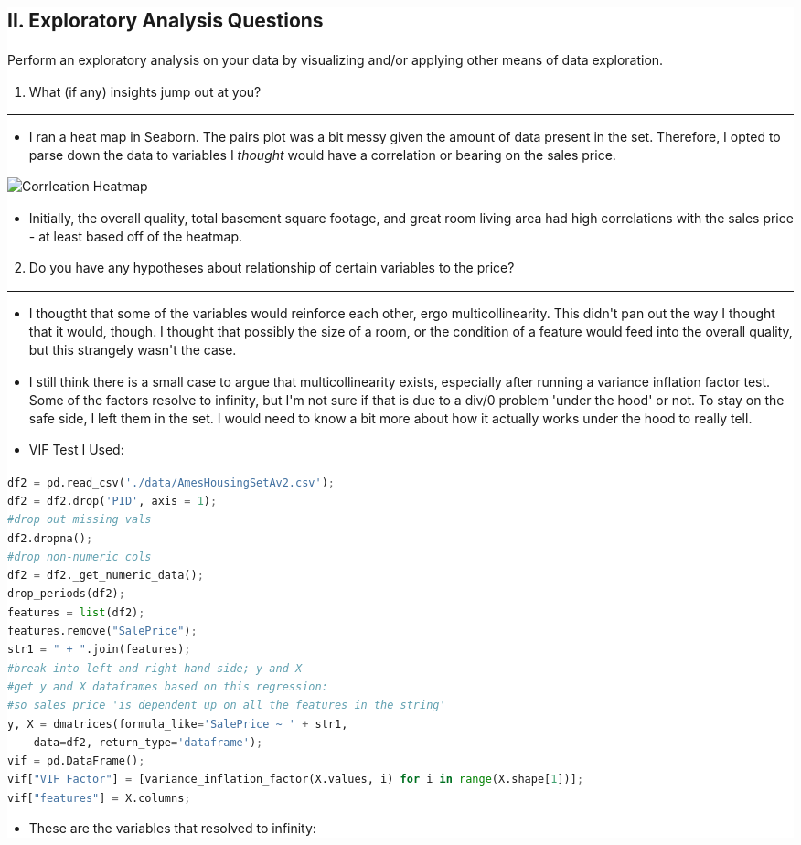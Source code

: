
II. Exploratory Analysis Questions
----------------------------------

Perform an exploratory analysis on your data by visualizing and/or applying other means of data exploration.

1) What (if any) insights jump out at you?
------------------------------------------

+ I ran a heat map in Seaborn. The pairs plot was a bit messy given the amount of data present in the set. Therefore, I opted to parse down the data to variables I *thought* would have a correlation or bearing on the sales price. 

<img src="./fig/heat.png" title="Correlation Heatmap" alt="Corrleation Heatmap" style="display: block; margin: auto;" />

+ Initially, the overall quality, total basement square footage, and great room living area had high correlations with the sales price - at least based off of the heatmap. 

2) Do you have any hypotheses about relationship of certain variables to the price?
-----------------------------------------------------------------------------------

+ I thougtht that some of the variables would reinforce each other, ergo multicollinearity. This didn't pan out the way I thought that it would, though. I thought that possibly the size of a room, or the condition of a feature would feed into the overall quality, but this strangely wasn't the case. 

+ I still think there is a small case to argue that multicollinearity exists, especially after running a variance inflation factor test. Some of the factors resolve to infinity, but I'm not sure if that is due to a div/0 problem 'under the hood' or not. To stay on the safe side, I left them in the set. I would need to know a bit more about how it actually works under the hood to really tell.

+ VIF Test I Used: 

```python
df2 = pd.read_csv('./data/AmesHousingSetAv2.csv');
df2 = df2.drop('PID', axis = 1); 
#drop out missing vals 
df2.dropna(); 
#drop non-numeric cols
df2 = df2._get_numeric_data();
drop_periods(df2); 
features = list(df2); 
features.remove("SalePrice"); 
str1 = " + ".join(features); 
#break into left and right hand side; y and X
#get y and X dataframes based on this regression:
#so sales price 'is dependent up on all the features in the string'
y, X = dmatrices(formula_like='SalePrice ~ ' + str1, 
	data=df2, return_type='dataframe');
vif = pd.DataFrame();
vif["VIF Factor"] = [variance_inflation_factor(X.values, i) for i in range(X.shape[1])];
vif["features"] = X.columns;
```

+ These are the variables that resolved to infinity:
